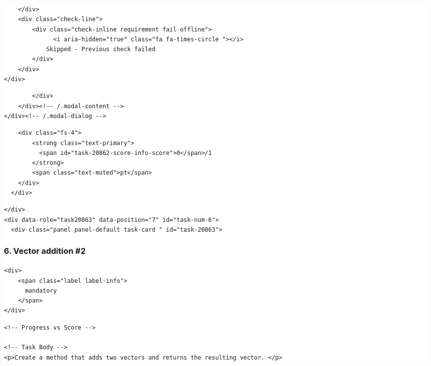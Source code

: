         </div>
        <div class="check-line">
            <div class="check-inline requirement fail offline">
                  <i aria-hidden="true" class="fa fa-times-circle "></i>
                Skipped - Previous check failed
            </div>
        </div>
    </div>
</div>

            </div>
        </div><!-- /.modal-content -->
    </div><!-- /.modal-dialog -->
</div>





</div>


        <div class="fs-4">
            <strong class="text-primary">
              <span id="task-20862-score-info-score">0</span>/1
            </strong>
            <span class="text-muted">pt</span>
        </div>
      </div>


  </div>
</div>

    </div>
    <div data-role="task20863" data-position="7" id="task-num-6">
      <div class="panel panel-default task-card " id="task-20863">
  <span id="user_id" data-id="6218"></span>

  <div class="panel-heading panel-heading-actions">
    <h3 class="panel-title">
      6. Vector addition #2
    </h3>

    <div>
        <span class="label label-info">
          mandatory
        </span>
    </div>
  </div>

  <div class="panel-body">
    <span id="user_id" data-id="6218"></span>

    <!-- Progress vs Score -->

    <!-- Task Body -->
    <p>Create a method that adds two vectors and returns the resulting vector. </p>
